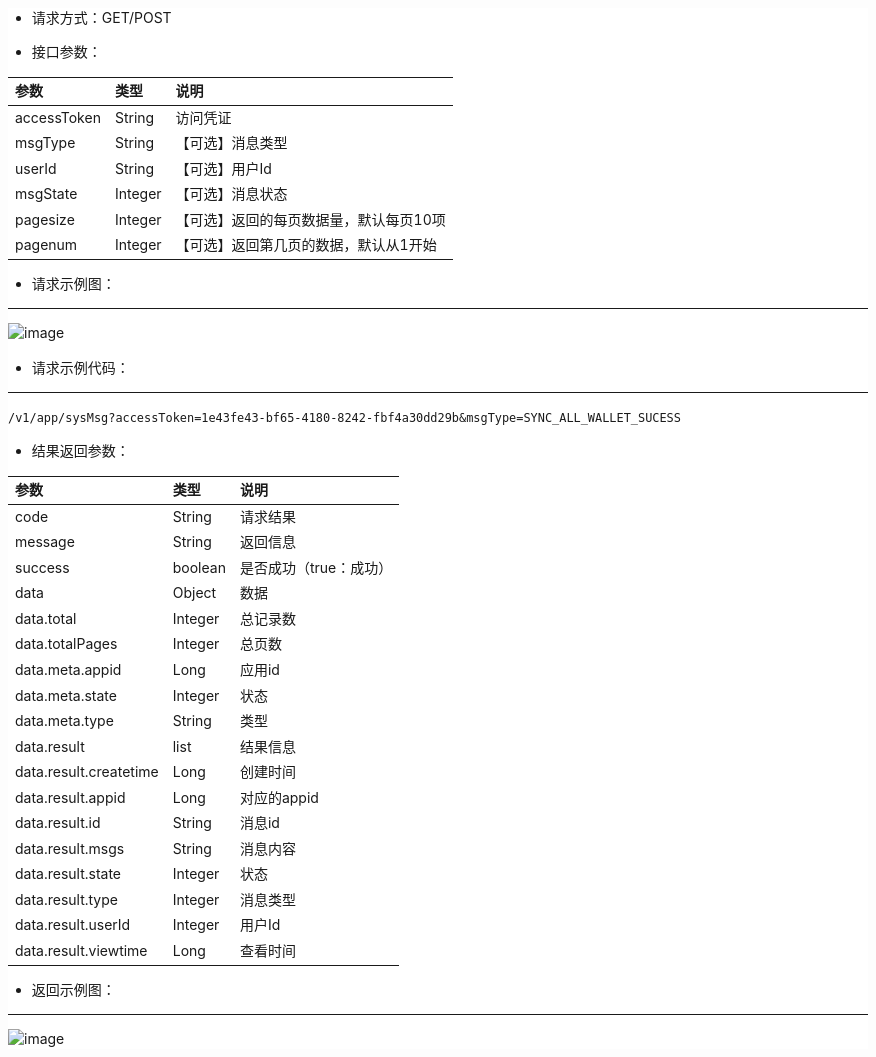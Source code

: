 - 请求方式：GET/POST

- 接口参数：  

| 参数         | 类型       | 说明   |
| :------------- |:-------------| :-----|
|accessToken|String|访问凭证|
|msgType|String|【可选】消息类型|
|userId|String|【可选】用户Id|
|msgState|Integer|【可选】消息状态|
|pagesize|Integer|【可选】返回的每页数据量，默认每页10项|
|pagenum|Integer|【可选】返回第几页的数据，默认从1开始|  
- 请求示例图：
---
![image](./pics/app_sysMsg.jpg?raw=true)

- 请求示例代码：
---
```
/v1/app/sysMsg?accessToken=1e43fe43-bf65-4180-8242-fbf4a30dd29b&msgType=SYNC_ALL_WALLET_SUCESS
```
- 结果返回参数：

| 参数         | 类型       | 说明   |
| :------------- |:-------------| :-----|
|code|String|请求结果|
|message|String|返回信息|
|success|boolean|是否成功（true：成功）|
|data|Object|数据|
|data.total|Integer|总记录数|
|data.totalPages|Integer|总页数|
|data.meta.appid|Long|应用id|
|data.meta.state|Integer|状态|
|data.meta.type|String|类型|
|data.result|list|结果信息|
|data.result.createtime|Long|创建时间|
|data.result.appid|Long|对应的appid|
|data.result.id|String|消息id|
|data.result.msgs|String|消息内容|
|data.result.state|Integer|状态|
|data.result.type|Integer|消息类型|
|data.result.userId|Integer|用户Id|
|data.result.viewtime|Long|查看时间|
- 返回示例图：
---
![image](./pics/app_sysMsg_result.jpg?raw=true)
